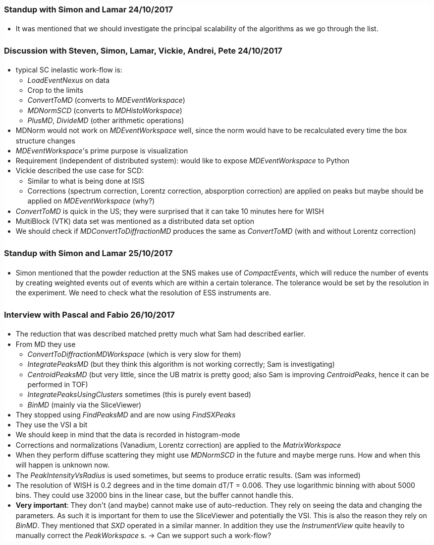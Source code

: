 
### Standup with Simon and Lamar 24/10/2017
* It was mentioned that we should investigate the principal scalability of the algorithms
  as we go through the list.


### Discussion with Steven, Simon, Lamar, Vickie, Andrei, Pete 24/10/2017
* typical SC inelastic work-flow is:
  * *LoadEventNexus* on data
  * Crop to the limits
  * *ConvertToMD* (converts to *MDEventWorkspace*)
  * *MDNormSCD* (converts to *MDHistoWorkspace*)
  * *PlusMD*, *DivideMD* (other arithmetic operations)
* MDNorm would not work on *MDEventWorkspace* well, since the norm would have to
be recalculated every time the box structure changes
* *MDEventWorkspace*'s prime purpose is visualization
* Requirement (independent of distributed system): would like to expose *MDEventWorkspace* to Python
* Vickie described the use case for SCD:
  * Similar to what is being done at ISIS
  * Corrections (spectrum correction, Lorentz correction, absporption correction) are applied on peaks but maybe should be applied on *MDEventWorkspace* (why?)
* *ConvertToMD* is quick in the US; they were surprised that it can take 10 minutes here for WISH
* MultiBlock (VTK) data set was mentioned as a distributed data set option
* We should check if *MDConvertToDiffractionMD* produces the same as *ConvertToMD* (with and without Lorentz correction)


### Standup with Simon and Lamar 25/10/2017
* Simon mentioned that the powder reduction at the SNS makes use of *CompactEvents*,
  which will reduce the number of events by creating weighted events out of events
  which are within a certain tolerance. The tolerance would be set by the resolution
  in the experiment. We need to check what the resolution of ESS instruments are.


### Interview with Pascal and Fabio 26/10/2017
* The reduction that was described matched pretty much what Sam had described earlier.
* From MD they use
  * *ConvertToDiffractionMDWorkspace* (which is very slow for them)
  * *IntegratePeaksMD* (but they think this algorithm is not working correctly; Sam is investigating)
  * *CentroidPeaksMD* (but very little, since the UB matrix is pretty good; also Sam is improving *CentroidPeaks*, hence it can be performed in TOF)
  * *IntegratePeaksUsingClusters* sometimes (this is purely event based)
  * *BinMD* (mainly via the SliceViewer)
* They stopped using *FindPeaksMD* and are now using *FindSXPeaks*
* They use the VSI a bit
* We should keep in mind that the data is recorded in histogram-mode
* Corrections and normalizations (Vanadium, Lorentz correction) are applied to
  the *MatrixWorkspace*
* When they perform diffuse scattering they might use *MDNormSCD* in the future
  and maybe merge runs. How and when this will happen is unknown now.
* The *PeakIntensityVsRadius* is used sometimes, but seems to produce erratic results. (Sam was informed)
* The resolution of WISH is 0.2 degrees and in the time domain dT/T = 0.006. They use logarithmic binning with about 5000 bins. They could use 32000 bins in the linear
case, but the buffer cannot handle this.
* **Very important**: They don't (and maybe) cannot make use of auto-reduction. They rely on seeing the data and changing the parameters. As such it is important for them to use the SliceViewer and potentially the VSI. This is also the reason they rely on *BinMD*. They mentioned that *SXD* operated in a similar manner. In addition they use the
*InstrumentView* quite heavily to manually correct the *PeakWorkspace* s. -> Can we support such a work-flow?
